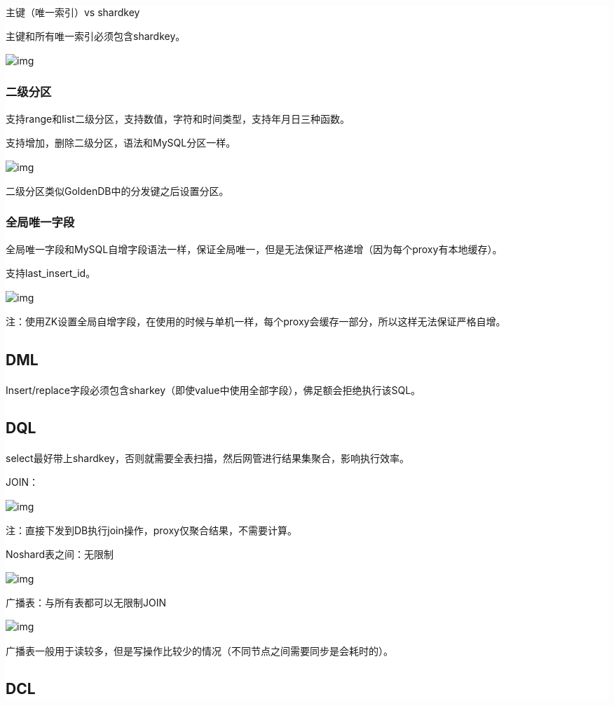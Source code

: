 主键（唯一索引）vs shardkey

主键和所有唯一索引必须包含shardkey。

![img](file:///C:\Users\大力\AppData\Local\Temp\ksohtml\wpsAE27.tmp.jpg) 

### **二级分区**

支持range和list二级分区，支持数值，字符和时间类型，支持年月日三种函数。

支持增加，删除二级分区，语法和MySQL分区一样。

![img](file:///C:\Users\大力\AppData\Local\Temp\ksohtml\wpsAE28.tmp.jpg) 

二级分区类似GoldenDB中的分发键之后设置分区。

 

### **全局唯一字段**

全局唯一字段和MySQL自增字段语法一样，保证全局唯一，但是无法保证严格递增（因为每个proxy有本地缓存）。

支持last_insert_id。

![img](file:///C:\Users\大力\AppData\Local\Temp\ksohtml\wpsAE29.tmp.jpg) 

注：使用ZK设置全局自增字段，在使用的时候与单机一样，每个proxy会缓存一部分，所以这样无法保证严格自增。

## DML

Insert/replace字段必须包含sharkey（即使value中使用全部字段），佛足额会拒绝执行该SQL。

## DQL

select最好带上shardkey，否则就需要全表扫描，然后网管进行结果集聚合，影响执行效率。

JOIN：

![img](file:///C:\Users\大力\AppData\Local\Temp\ksohtml\wpsAE2A.tmp.jpg) 

注：直接下发到DB执行join操作，proxy仅聚合结果，不需要计算。

Noshard表之间：无限制

![img](file:///C:\Users\大力\AppData\Local\Temp\ksohtml\wpsAE3B.tmp.jpg) 

广播表：与所有表都可以无限制JOIN

![img](file:///C:\Users\大力\AppData\Local\Temp\ksohtml\wpsAE3C.tmp.jpg) 

广播表一般用于读较多，但是写操作比较少的情况（不同节点之间需要同步是会耗时的）。

 

## DCL
